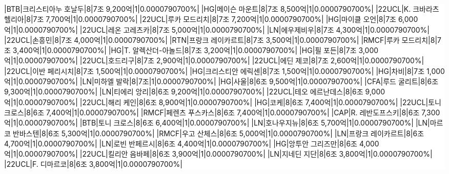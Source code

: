 |BTB|크리스티아누 호날두|8|7조 9,200억|1|0.0000790700%|
|HG|메이슨 마운트|8|7조 8,500억|1|0.0000790700%|
|22UCL|K. 크바라츠헬리아|8|7조 7,700억|1|0.0000790700%|
|22UCL|루카 모드리치|8|7조 7,200억|1|0.0000790700%|
|HG|마이클 오언|8|7조 6,000억|1|0.0000790700%|
|22UCL|레온 고레츠카|8|7조 5,000억|1|0.0000790700%|
|LN|에우제비우|8|7조 4,300억|1|0.0000790700%|
|22UCL|손흥민|8|7조 4,000억|1|0.0000790700%|
|RTN|프랑크 레이카르트|8|7조 3,500억|1|0.0000790700%|
|RMCF|루카 모드리치|8|7조 3,400억|1|0.0000790700%|
|HG|T. 알렉산더-아놀드|8|7조 3,200억|1|0.0000790700%|
|HG|필 포든|8|7조 3,000억|1|0.0000790700%|
|22UCL|호드리구|8|7조 2,900억|1|0.0000790700%|
|22UCL|에딘 제코|8|7조 2,600억|1|0.0000790700%|
|22UCL|이반 페리시치|8|7조 1,500억|1|0.0000790700%|
|HG|크리스티안 에릭센|8|7조 1,500억|1|0.0000790700%|
|HG|차비|8|7조 1,000억|1|0.0000790700%|
|LN|미하엘 발락|8|7조|1|0.0000790700%|
|HG|사울|8|6조 9,500억|1|0.0000790700%|
|CFA|루드 굴리트|8|6조 9,300억|1|0.0000790700%|
|LN|티에리 앙리|8|6조 9,200억|1|0.0000790700%|
|22UCL|테오 에르난데스|8|6조 9,000억|1|0.0000790700%|
|22UCL|해리 케인|8|6조 8,900억|1|0.0000790700%|
|HG|코케|8|6조 7,400억|1|0.0000790700%|
|22UCL|토니 크로스|8|6조 7,400억|1|0.0000790700%|
|RMCF|페렌츠 푸스카스|8|6조 7,400억|1|0.0000790700%|
|CAP|R. 레반도프스키|8|6조 7,300억|1|0.0000790700%|
|BTB|토니 크로스|8|6조 6,400억|1|0.0000790700%|
|LN|호나우지뉴|8|6조 5,700억|1|0.0000790700%|
|LN|마르코 반바스텐|8|6조 5,300억|1|0.0000790700%|
|RMCF|우고 산체스|8|6조 5,000억|1|0.0000790700%|
|LN|프랑크 레이카르트|8|6조 4,700억|1|0.0000790700%|
|LN|로빈 반페르시|8|6조 4,400억|1|0.0000790700%|
|HG|앙투안 그리즈만|8|6조 4,000억|1|0.0000790700%|
|22UCL|킬리안 음바페|8|6조 3,900억|1|0.0000790700%|
|LN|지네딘 지단|8|6조 3,800억|1|0.0000790700%|
|22UCL|F. 디마르코|8|6조 3,800억|1|0.0000790700%|